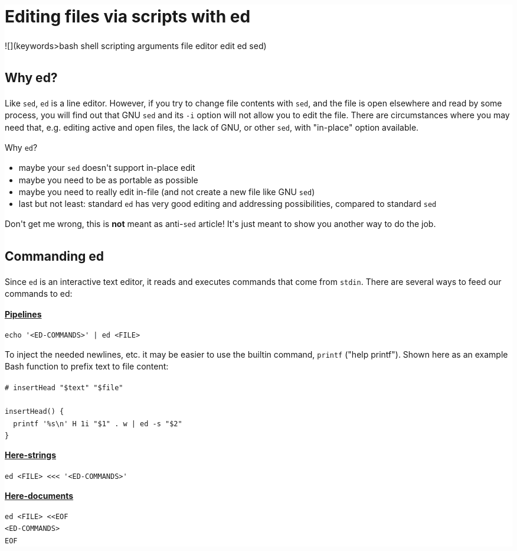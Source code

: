 # Editing files via scripts with ed

![](keywords>bash shell scripting arguments file editor edit ed sed)

## Why ed?

Like `sed`, `ed` is a line editor. However, if you try to change file
contents with `sed`, and the file is open elsewhere and read by some
process, you will find out that GNU `sed` and its `-i` option will not
allow you to edit the file. There are circumstances where you may need
that, e.g. editing active and open files, the lack of GNU, or other
`sed`, with "in-place" option available.

Why `ed`?

- maybe your `sed` doesn't support in-place edit
- maybe you need to be as portable as possible
- maybe you need to really edit in-file (and not create a new file like
  GNU `sed`)
- last but not least: standard `ed` has very good editing and addressing
  possibilities, compared to standard `sed`

Don't get me wrong, this is **not** meant as anti-`sed` article! It's
just meant to show you another way to do the job.

## Commanding ed

Since `ed` is an interactive text editor, it reads and executes commands
that come from `stdin`. There are several ways to feed our commands to
ed:

**<u>Pipelines</u>**

    echo '<ED-COMMANDS>' | ed <FILE>

To inject the needed newlines, etc. it may be easier to use the builtin
command, `printf` ("help printf"). Shown here as an example Bash
function to prefix text to file content:


    # insertHead "$text" "$file"

    insertHead() {
      printf '%s\n' H 1i "$1" . w | ed -s "$2"
    }

**<u>Here-strings</u>**

    ed <FILE> <<< '<ED-COMMANDS>'

**<u>Here-documents</u>**

    ed <FILE> <<EOF
    <ED-COMMANDS>
    EOF
